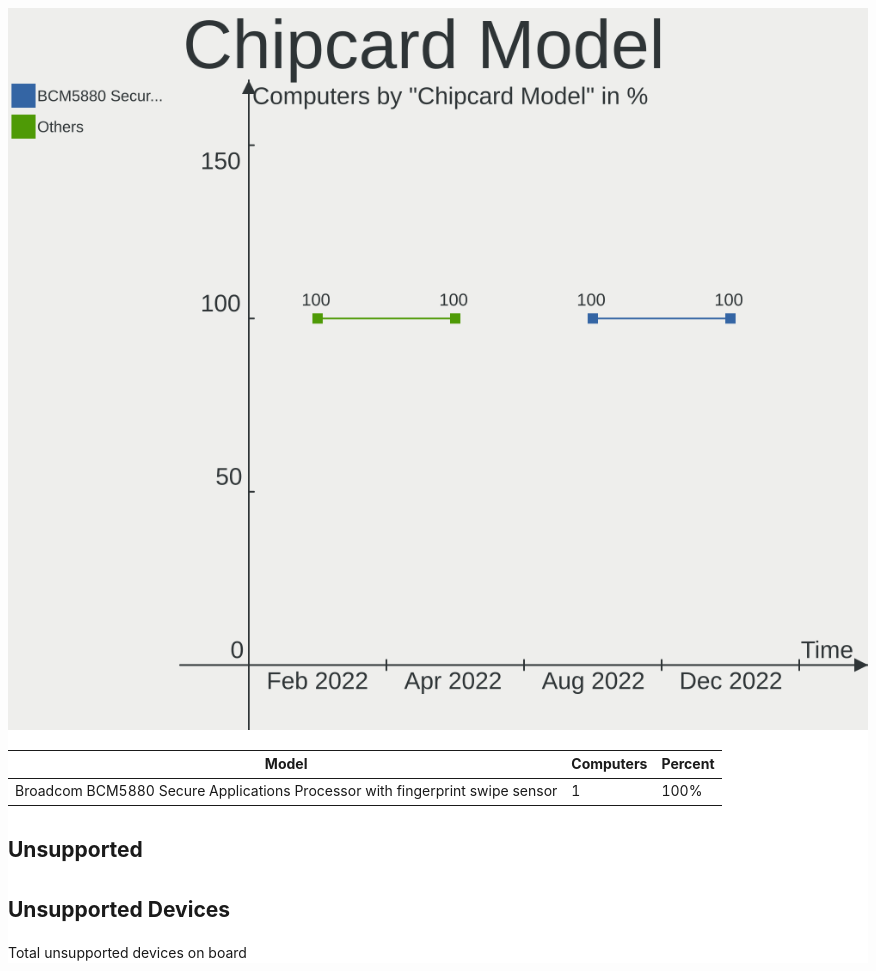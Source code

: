 ![Chipcard Model](./All/images/line_chart/chipcard_model.svg)

| Model                                                                        | Computers | Percent |
|------------------------------------------------------------------------------|-----------|---------|
| Broadcom BCM5880 Secure Applications Processor with fingerprint swipe sensor | 1         | 100%    |

Unsupported
-----------

Unsupported Devices
-------------------

Total unsupported devices on board
